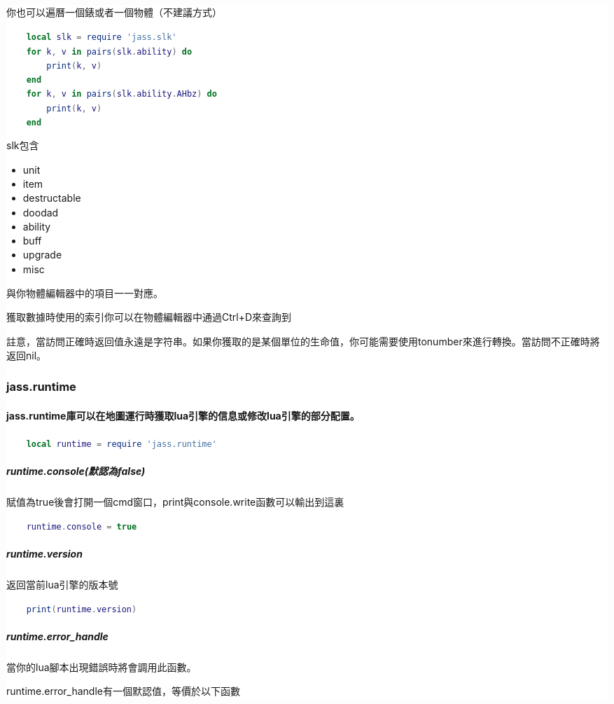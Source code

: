 你也可以遍曆一個錶或者一個物體（不建議方式）

```lua
	local slk = require 'jass.slk'
	for k, v in pairs(slk.ability) do
		print(k, v)
	end
	for k, v in pairs(slk.ability.AHbz) do
		print(k, v)
	end
```

slk包含

* unit
* item
* destructable
* doodad
* ability
* buff
* upgrade
* misc

與你物體編輯器中的項目一一對應。

獲取數據時使用的索引你可以在物體編輯器中通過Ctrl+D來查詢到

註意，當訪問正確時返回值永遠是字符串。如果你獲取的是某個單位的生命值，你可能需要使用tonumber來進行轉換。當訪問不正確時將返回nil。

### jass.runtime

#### jass.runtime庫可以在地圖運行時獲取lua引擎的信息或修改lua引擎的部分配置。

```lua
	local runtime = require 'jass.runtime'
```

##### runtime.console(默認為false)

賦值為true後會打開一個cmd窗口，print與console.write函數可以輸出到這裏

```lua
	runtime.console = true
```

##### runtime.version

返回當前lua引擎的版本號

```lua
	print(runtime.version)
```

##### runtime.error_handle

當你的lua腳本出現錯誤時將會調用此函數。

runtime.error_handle有一個默認值，等價於以下函數
